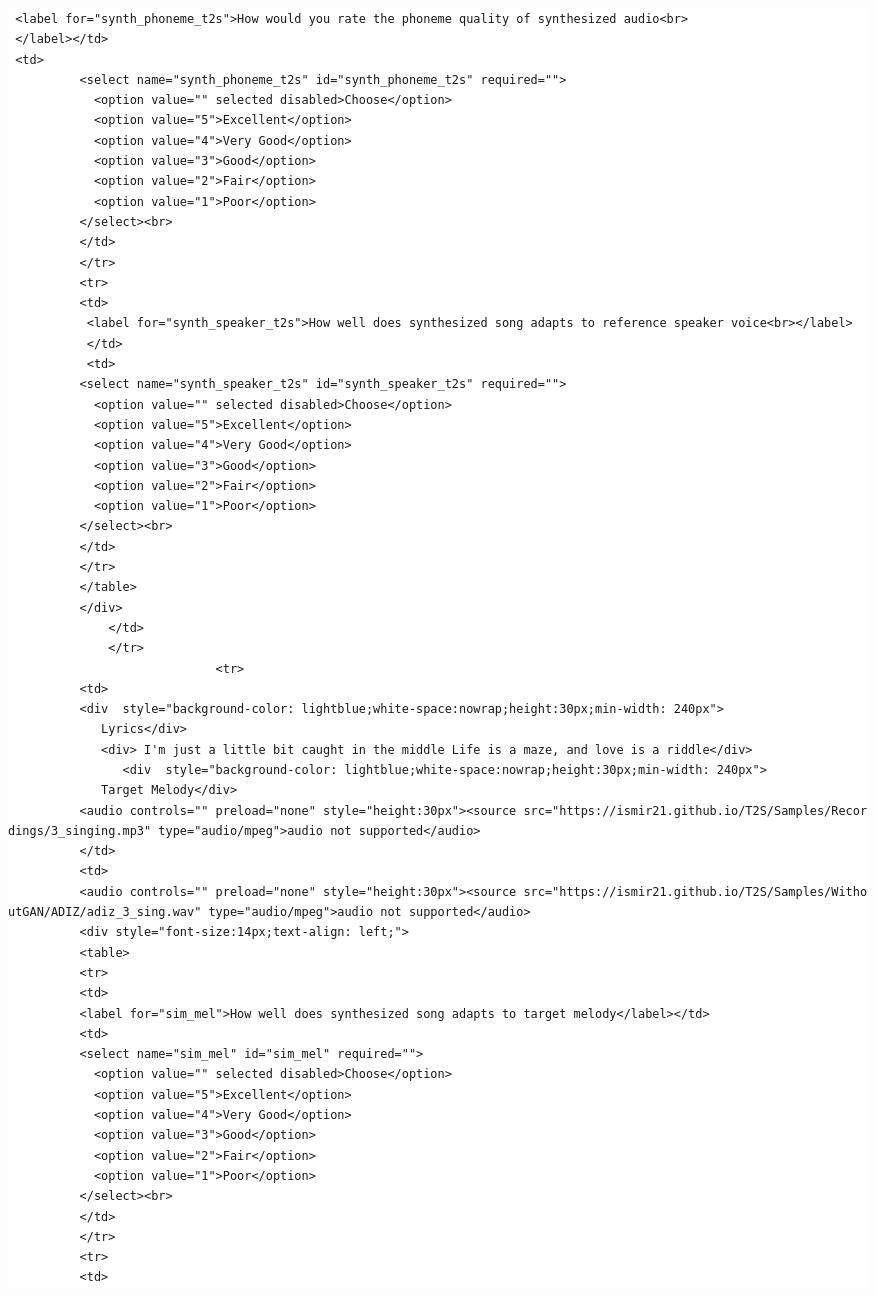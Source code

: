     <label for="synth_phoneme_t2s">How would you rate the phoneme quality of synthesized audio<br>
     </label></td>
     <td>
              <select name="synth_phoneme_t2s" id="synth_phoneme_t2s" required="">
                <option value="" selected disabled>Choose</option>
                <option value="5">Excellent</option>
                <option value="4">Very Good</option>
                <option value="3">Good</option>
                <option value="2">Fair</option>
                <option value="1">Poor</option>
              </select><br>
              </td>
              </tr>
              <tr>
              <td>
               <label for="synth_speaker_t2s">How well does synthesized song adapts to reference speaker voice<br></label>
               </td>
               <td>
              <select name="synth_speaker_t2s" id="synth_speaker_t2s" required="">
                <option value="" selected disabled>Choose</option>
                <option value="5">Excellent</option>
                <option value="4">Very Good</option>
                <option value="3">Good</option>
                <option value="2">Fair</option>
                <option value="1">Poor</option>
              </select><br> 
              </td>
              </tr>
              </table>
              </div>
                  </td>
                  </tr>
                                 <tr>
              <td>
              <div  style="background-color: lightblue;white-space:nowrap;height:30px;min-width: 240px">
                 Lyrics</div> 
                 <div> I'm just a little bit caught in the middle Life is a maze, and love is a riddle</div>
                    <div  style="background-color: lightblue;white-space:nowrap;height:30px;min-width: 240px">
                 Target Melody</div>  
              <audio controls="" preload="none" style="height:30px"><source src="https://ismir21.github.io/T2S/Samples/Recordings/3_singing.mp3" type="audio/mpeg">audio not supported</audio>            
              </td>
              <td>
              <audio controls="" preload="none" style="height:30px"><source src="https://ismir21.github.io/T2S/Samples/WithoutGAN/ADIZ/adiz_3_sing.wav" type="audio/mpeg">audio not supported</audio>
              <div style="font-size:14px;text-align: left;">
              <table>
              <tr>
              <td>
              <label for="sim_mel">How well does synthesized song adapts to target melody</label></td>
              <td>
              <select name="sim_mel" id="sim_mel" required="">
                <option value="" selected disabled>Choose</option>
                <option value="5">Excellent</option>
                <option value="4">Very Good</option>
                <option value="3">Good</option>
                <option value="2">Fair</option>
                <option value="1">Poor</option>
              </select><br>
              </td>
              </tr>
              <tr>
              <td>